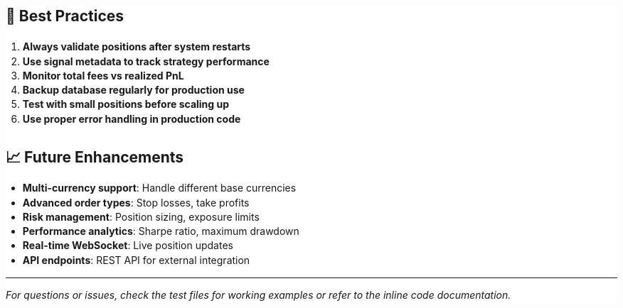 ## 🎯 Best Practices

1. **Always validate positions after system restarts**
2. **Use signal metadata to track strategy performance**
3. **Monitor total fees vs realized PnL**
4. **Backup database regularly for production use**
5. **Test with small positions before scaling up**
6. **Use proper error handling in production code**

## 📈 Future Enhancements

- **Multi-currency support**: Handle different base currencies
- **Advanced order types**: Stop losses, take profits
- **Risk management**: Position sizing, exposure limits
- **Performance analytics**: Sharpe ratio, maximum drawdown
- **Real-time WebSocket**: Live position updates
- **API endpoints**: REST API for external integration

---

*For questions or issues, check the test files for working examples or refer to the inline code documentation.*